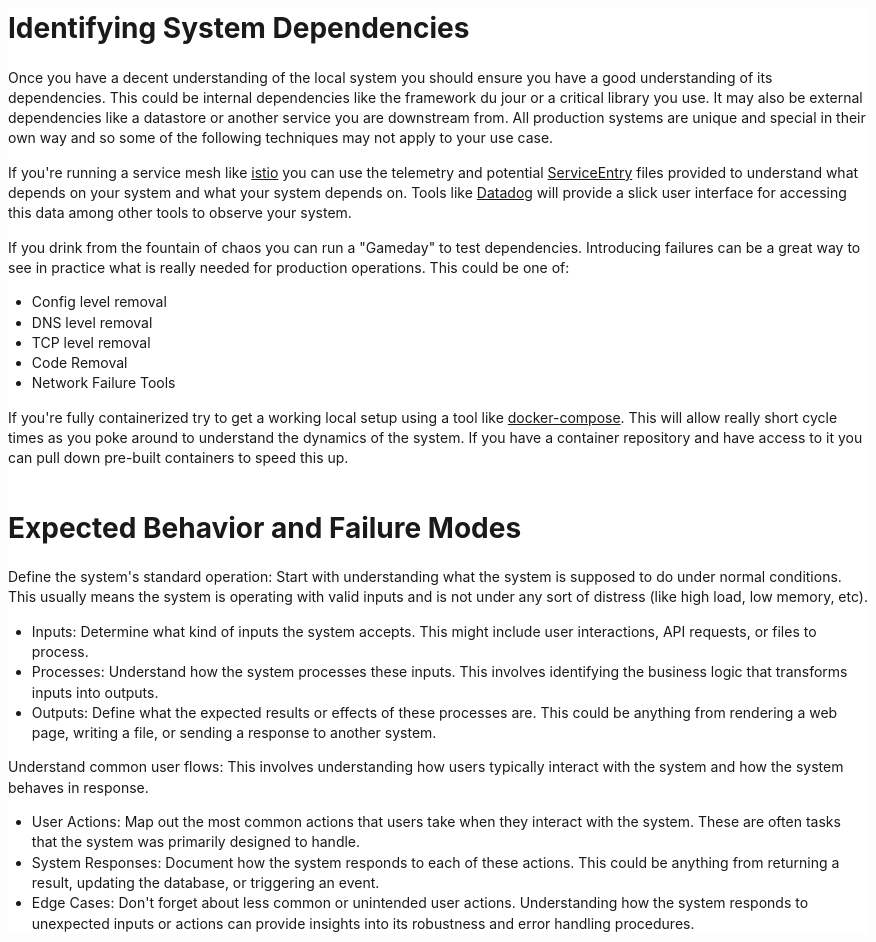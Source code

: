
# Identifying System Dependencies

Once you have a decent understanding of the local system you should ensure you have
a good understanding of its dependencies. This could be internal dependencies like
the framework du jour or a critical library you use. It may also be external dependencies
like a datastore or another service you are downstream from. All production systems
are unique and special in their own way and so some of the following techniques may
not apply to your use case.

If you're running a service mesh like [istio](https://istio.io/) you can use the telemetry and potential
[ServiceEntry](https://istio.io/latest/docs/reference/config/networking/service-entry/)
files provided to understand what depends on your system and what your system depends
on. Tools like [Datadog](https://datadog.com/) will provide a slick user interface for accessing this data
among other tools to observe your system.

If you drink from the fountain of chaos you can run a "Gameday" to test dependencies.
Introducing failures can be a great way to see in practice what is really needed
for production operations. This could be one of:

- Config level removal
- DNS level removal
- TCP level removal
- Code Removal
- Network Failure Tools

If you're fully containerized try to get a working local setup using a tool like
[docker-compose](https://docs.docker.com/compose/). This will allow really short cycle times as you poke around to understand
the dynamics of the system. If you have a container repository and have access to
it you can pull down pre-built containers to speed this up.

# Expected Behavior and Failure Modes

Define the system's standard operation: Start with understanding what the system
is supposed to do under normal conditions. This usually means the system is operating
with valid inputs and is not under any sort of distress (like high load, low memory,
etc).

- Inputs: Determine what kind of inputs the system accepts. This might include user interactions, API requests, or files to process.
- Processes: Understand how the system processes these inputs. This involves identifying the business logic that transforms inputs into outputs.
- Outputs: Define what the expected results or effects of these processes are. This could be anything from rendering a web page, writing a file, or sending a response to another system.

Understand common user flows: This involves understanding how users typically interact
with the system and how the system behaves in response.

- User Actions: Map out the most common actions that users take when they interact with the system. These are often tasks that the system was primarily designed to handle.
- System Responses: Document how the system responds to each of these actions. This could be anything from returning a result, updating the database, or triggering an event.
- Edge Cases: Don't forget about less common or unintended user actions. Understanding how the system responds to unexpected inputs or actions can provide insights into its robustness and error handling procedures.
